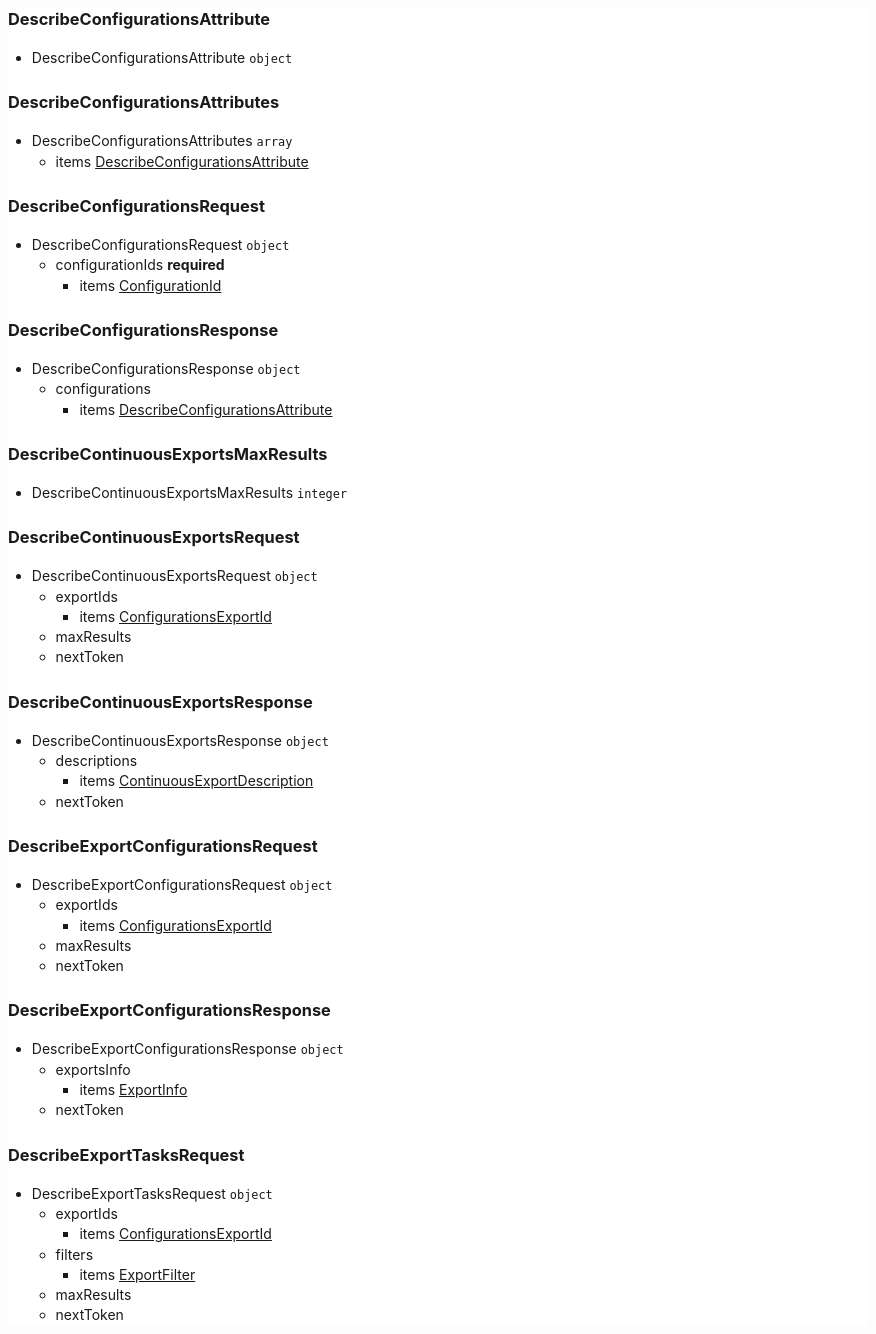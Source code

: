 ### DescribeConfigurationsAttribute
* DescribeConfigurationsAttribute `object`

### DescribeConfigurationsAttributes
* DescribeConfigurationsAttributes `array`
  * items [DescribeConfigurationsAttribute](#describeconfigurationsattribute)

### DescribeConfigurationsRequest
* DescribeConfigurationsRequest `object`
  * configurationIds **required**
    * items [ConfigurationId](#configurationid)

### DescribeConfigurationsResponse
* DescribeConfigurationsResponse `object`
  * configurations
    * items [DescribeConfigurationsAttribute](#describeconfigurationsattribute)

### DescribeContinuousExportsMaxResults
* DescribeContinuousExportsMaxResults `integer`

### DescribeContinuousExportsRequest
* DescribeContinuousExportsRequest `object`
  * exportIds
    * items [ConfigurationsExportId](#configurationsexportid)
  * maxResults
  * nextToken

### DescribeContinuousExportsResponse
* DescribeContinuousExportsResponse `object`
  * descriptions
    * items [ContinuousExportDescription](#continuousexportdescription)
  * nextToken

### DescribeExportConfigurationsRequest
* DescribeExportConfigurationsRequest `object`
  * exportIds
    * items [ConfigurationsExportId](#configurationsexportid)
  * maxResults
  * nextToken

### DescribeExportConfigurationsResponse
* DescribeExportConfigurationsResponse `object`
  * exportsInfo
    * items [ExportInfo](#exportinfo)
  * nextToken

### DescribeExportTasksRequest
* DescribeExportTasksRequest `object`
  * exportIds
    * items [ConfigurationsExportId](#configurationsexportid)
  * filters
    * items [ExportFilter](#exportfilter)
  * maxResults
  * nextToken
